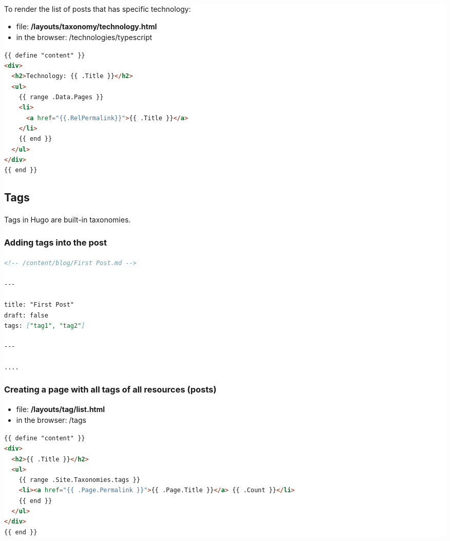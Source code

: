 To render the list of posts that has specific technology:

- file: **/layouts/taxonomy/technology.html**
- in the browser: /technologies/typescript

```html
{{ define "content" }}
<div>
  <h2>Technology: {{ .Title }}</h2>
  <ul>
    {{ range .Data.Pages }}
    <li>
      <a href="{{.RelPermalink}}">{{ .Title }}</a>
    </li>
    {{ end }}
  </ul>
</div>
{{ end }}
```

## Tags

Tags in Hugo are built-in taxonomies.

### Adding tags into the post

```markdown
<!-- /content/blog/First Post.md -->

---

title: "First Post"
draft: false
tags: ["tag1", "tag2"]

---

....
```

### Creating a page with all tags of all resources (posts)

- file: **/layouts/tag/list.html**
- in the browser: /tags

```html
{{ define "content" }}
<div>
  <h2>{{ .Title }}</h2>
  <ul>
    {{ range .Site.Taxonomies.tags }}
    <li><a href="{{ .Page.Permalink }}">{{ .Page.Title }}</a> {{ .Count }}</li>
    {{ end }}
  </ul>
</div>
{{ end }}
```
